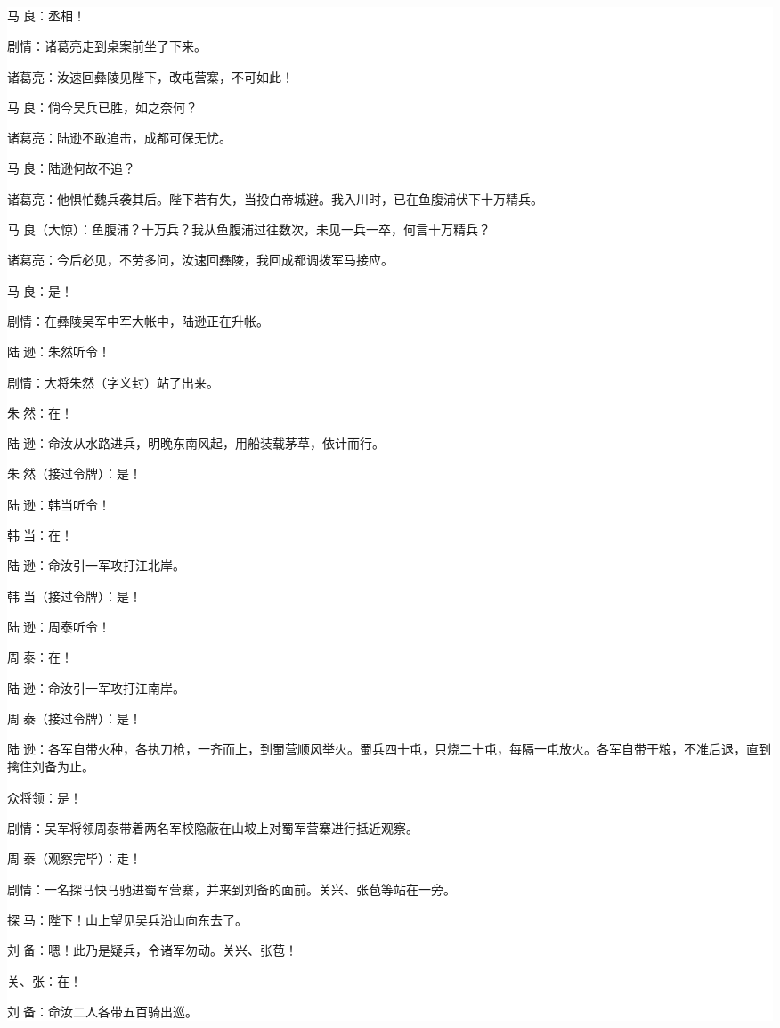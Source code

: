 马 良：丞相！

剧情：诸葛亮走到桌案前坐了下来。

诸葛亮：汝速回彝陵见陛下，改屯营寨，不可如此！

马 良：倘今吴兵已胜，如之奈何？

诸葛亮：陆逊不敢追击，成都可保无忧。

马 良：陆逊何故不追？

诸葛亮：他惧怕魏兵袭其后。陛下若有失，当投白帝城避。我入川时，已在鱼腹浦伏下十万精兵。

马 良（大惊）：鱼腹浦？十万兵？我从鱼腹浦过往数次，未见一兵一卒，何言十万精兵？

诸葛亮：今后必见，不劳多问，汝速回彝陵，我回成都调拨军马接应。

马 良：是！

剧情：在彝陵吴军中军大帐中，陆逊正在升帐。

陆 逊：朱然听令！

剧情：大将朱然（字义封）站了出来。

朱 然：在！

陆 逊：命汝从水路进兵，明晚东南风起，用船装载茅草，依计而行。

朱 然（接过令牌）：是！

陆 逊：韩当听令！

韩 当：在！

陆 逊：命汝引一军攻打江北岸。

韩 当（接过令牌）：是！

陆 逊：周泰听令！

周 泰：在！

陆 逊：命汝引一军攻打江南岸。

周 泰（接过令牌）：是！

陆 逊：各军自带火种，各执刀枪，一齐而上，到蜀营顺风举火。蜀兵四十屯，只烧二十屯，每隔一屯放火。各军自带干粮，不准后退，直到擒住刘备为止。

众将领：是！

剧情：吴军将领周泰带着两名军校隐蔽在山坡上对蜀军营寨进行抵近观察。

周 泰（观察完毕）：走！

剧情：一名探马快马驰进蜀军营寨，并来到刘备的面前。关兴、张苞等站在一旁。

探 马：陛下！山上望见吴兵沿山向东去了。

刘 备：嗯！此乃是疑兵，令诸军勿动。关兴、张苞！

关、张：在！

刘 备：命汝二人各带五百骑出巡。
